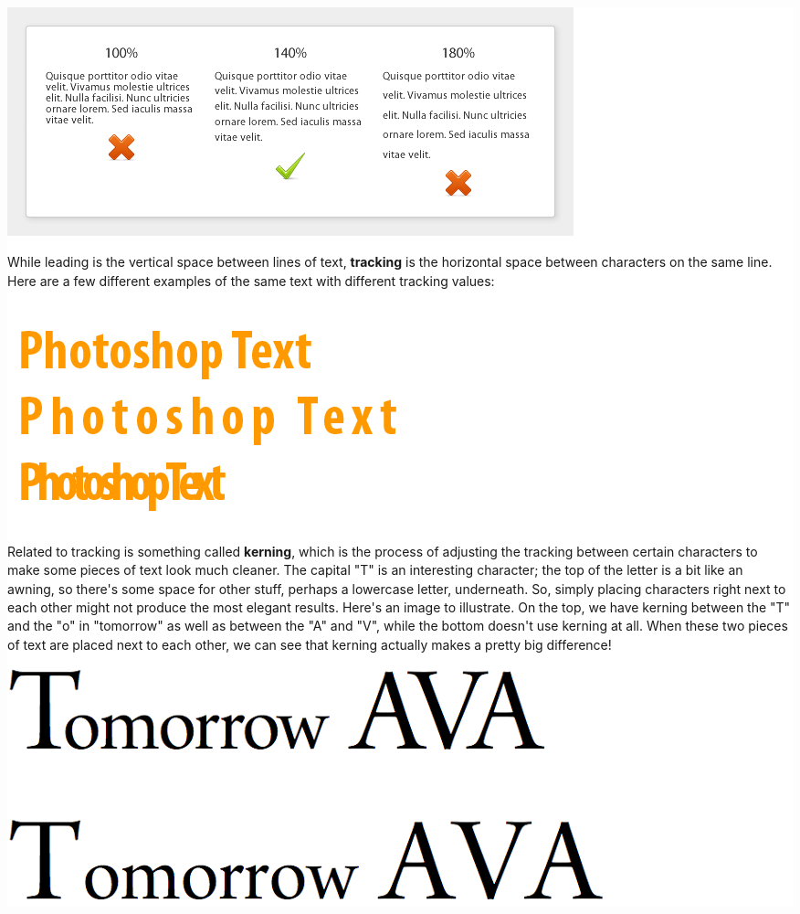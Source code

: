 ![Leading](img/17-leading.png)

While leading is the vertical space between lines of text, **tracking** is the horizontal space between characters on the same line. Here are a few different examples of the same text with different tracking values:

![Tracking](img/17-tracking.gif)

Related to tracking is something called **kerning**, which is the process of adjusting the tracking between certain characters to make some pieces of text look much cleaner. The capital "T" is an interesting character; the top of the letter is a bit like an awning, so there's some space for other stuff, perhaps a lowercase letter, underneath. So, simply placing characters right next to each other might not produce the most elegant results. Here's an image to illustrate. On the top, we have kerning between the "T" and the "o" in "tomorrow" as well as between the "A" and "V", while the bottom doesn't use kerning at all. When these two pieces of text are placed next to each other, we can see that kerning actually makes a pretty big difference!

![Kerning](img/17-kerning.png)
